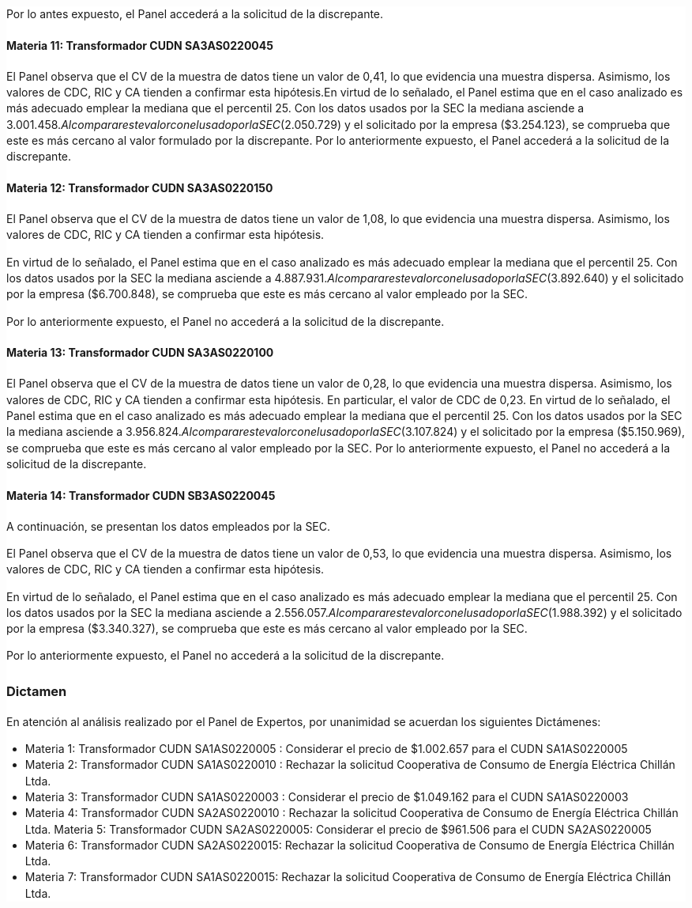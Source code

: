 Por lo antes expuesto, el Panel accederá a la solicitud de la discrepante.

#### Materia 11: Transformador CUDN SA3AS0220045

El Panel observa que el CV de la muestra de datos tiene un valor de 0,41, lo que evidencia una muestra dispersa. Asimismo, los valores de CDC, RIC y CA tienden a confirmar esta hipótesis.En virtud de lo señalado, el Panel estima que en el caso analizado es más adecuado emplear la mediana que el percentil 25. Con los datos usados por la SEC la mediana asciende a $3.001.458. Al comparar este valor con el usado por la SEC ($2.050.729) y el solicitado por la empresa ($3.254.123), se comprueba que este es más cercano al valor formulado por la discrepante. Por lo anteriormente expuesto, el Panel accederá a la solicitud de la discrepante.

#### Materia 12: Transformador CUDN SA3AS0220150

El Panel observa que el CV de la muestra de datos tiene un valor de 1,08, lo que evidencia una muestra dispersa. Asimismo, los valores de CDC, RIC y CA tienden a confirmar esta hipótesis.

En virtud de lo señalado, el Panel estima que en el caso analizado es más adecuado emplear la mediana que el percentil 25. Con los datos usados por la SEC la mediana asciende a $4.887.931. Al comparar este valor con el usado por la SEC ($3.892.640) y el solicitado por la empresa ($6.700.848), se comprueba que este es más cercano al valor empleado por la SEC.

Por lo anteriormente expuesto, el Panel no accederá a la solicitud de la discrepante.

#### Materia 13: Transformador CUDN SA3AS0220100

El Panel observa que el CV de la muestra de datos tiene un valor de 0,28, lo que evidencia una muestra dispersa. Asimismo, los valores de CDC, RIC y CA tienden a confirmar esta hipótesis. En particular, el valor de CDC de 0,23. En virtud de lo señalado, el Panel estima que en el caso analizado es más adecuado emplear la mediana que el percentil 25. Con los datos usados por la SEC la mediana asciende a $3.956.824. Al comparar este valor con el usado por la SEC ($3.107.824) y el solicitado por la empresa ($5.150.969), se comprueba que este es más cercano al valor empleado por la SEC. Por lo anteriormente expuesto, el Panel no accederá a la solicitud de la discrepante.

#### Materia 14: Transformador CUDN SB3AS0220045

A continuación, se presentan los datos empleados por la SEC.

El Panel observa que el CV de la muestra de datos tiene un valor de 0,53, lo que evidencia una muestra dispersa. Asimismo, los valores de CDC, RIC y CA tienden a confirmar esta hipótesis.

En virtud de lo señalado, el Panel estima que en el caso analizado es más adecuado emplear la mediana que el percentil 25. Con los datos usados por la SEC la mediana asciende a $2.556.057. Al comparar este valor con el usado por la SEC ($1.988.392) y el solicitado por la empresa ($3.340.327), se comprueba que este es más cercano al valor empleado por la SEC.

Por lo anteriormente expuesto, el Panel no accederá a la solicitud de la discrepante.

### Dictamen

En atención al análisis realizado por el Panel de Expertos, por unanimidad se acuerdan los siguientes Dictámenes:

- Materia 1: Transformador CUDN SA1AS0220005 : Considerar el precio de $1.002.657 para el CUDN SA1AS0220005
- Materia 2: Transformador CUDN SA1AS0220010 : Rechazar la solicitud Cooperativa de Consumo de Energía Eléctrica Chillán Ltda.
- Materia 3: Transformador CUDN SA1AS0220003 : Considerar el precio de $1.049.162 para el CUDN SA1AS0220003
- Materia 4: Transformador CUDN SA2AS0220010 : Rechazar la solicitud Cooperativa de Consumo de Energía Eléctrica Chillán Ltda.
  Materia 5: Transformador CUDN SA2AS0220005: Considerar el precio de $961.506 para el CUDN SA2AS0220005
- Materia 6: Transformador CUDN SA2AS0220015: Rechazar la solicitud Cooperativa de Consumo de Energía Eléctrica Chillán Ltda.
- Materia 7: Transformador CUDN SA1AS0220015: Rechazar la solicitud Cooperativa de Consumo de Energía Eléctrica Chillán Ltda.
